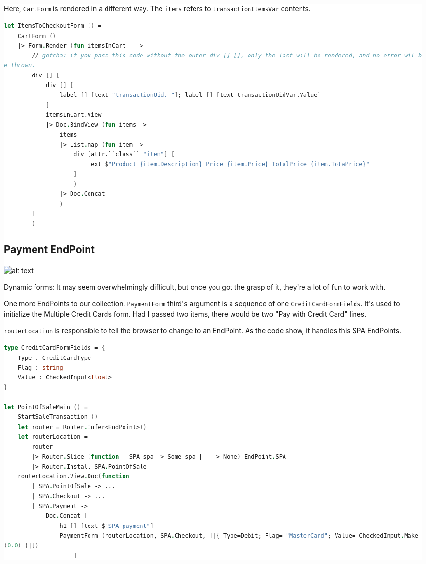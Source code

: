 Here, `CartForm` is rendered in a different way. The `items` refers to `transactionItemsVar` contents.
```fsharp
let ItemsToCheckoutForm () =
    CartForm ()
    |> Form.Render (fun itemsInCart _ ->
        // gotcha: if you pass this code without the outer div [] [], only the last will be rendered, and no error wil be thrown. 
        div [] [
            div [] [
                label [] [text "transactionUid: "]; label [] [text transactionUidVar.Value]
            ]
            itemsInCart.View
            |> Doc.BindView (fun items ->
                items
                |> List.map (fun item ->
                    div [attr.``class`` "item"] [
                        text $"Product {item.Description} Price {item.Price} TotalPrice {item.TotaPrice}"
                    ]
                    )
                |> Doc.Concat
                )
        ]
        )
```
## Payment EndPoint

![alt text](https://audisoft.com.br/diego/fsadvent2022-websharper/pos-payment.png "alt text")

Dynamic forms: It may seem overwhelmingly difficult, but once you got the grasp of it, they're a lot of fun to work with.

One more EndPoints to our collection.
`PaymentForm` third's argument is a sequence of one `CreditCardFormFields`. It's used to initialize the Multiple Credit Cards form. Had I passed two items, there would be two "Pay with Credit Card" lines.

`routerLocation` is responsible to tell the browser to change to an EndPoint. As the code show, it handles this SPA EndPoints.

```fsharp
type CreditCardFormFields = {
    Type : CreditCardType
    Flag : string
    Value : CheckedInput<float>
}

let PointOfSaleMain () =
    StartSaleTransaction ()
    let router = Router.Infer<EndPoint>()
    let routerLocation =
        router
        |> Router.Slice (function | SPA spa -> Some spa | _ -> None) EndPoint.SPA
        |> Router.Install SPA.PointOfSale
    routerLocation.View.Doc(function
        | SPA.PointOfSale -> ...
        | SPA.Checkout -> ...
        | SPA.Payment ->
            Doc.Concat [
                h1 [] [text $"SPA payment"]
                PaymentForm (routerLocation, SPA.Checkout, [|{ Type=Debit; Flag= "MasterCard"; Value= CheckedInput.Make(0.0) }|])
                    ]
```